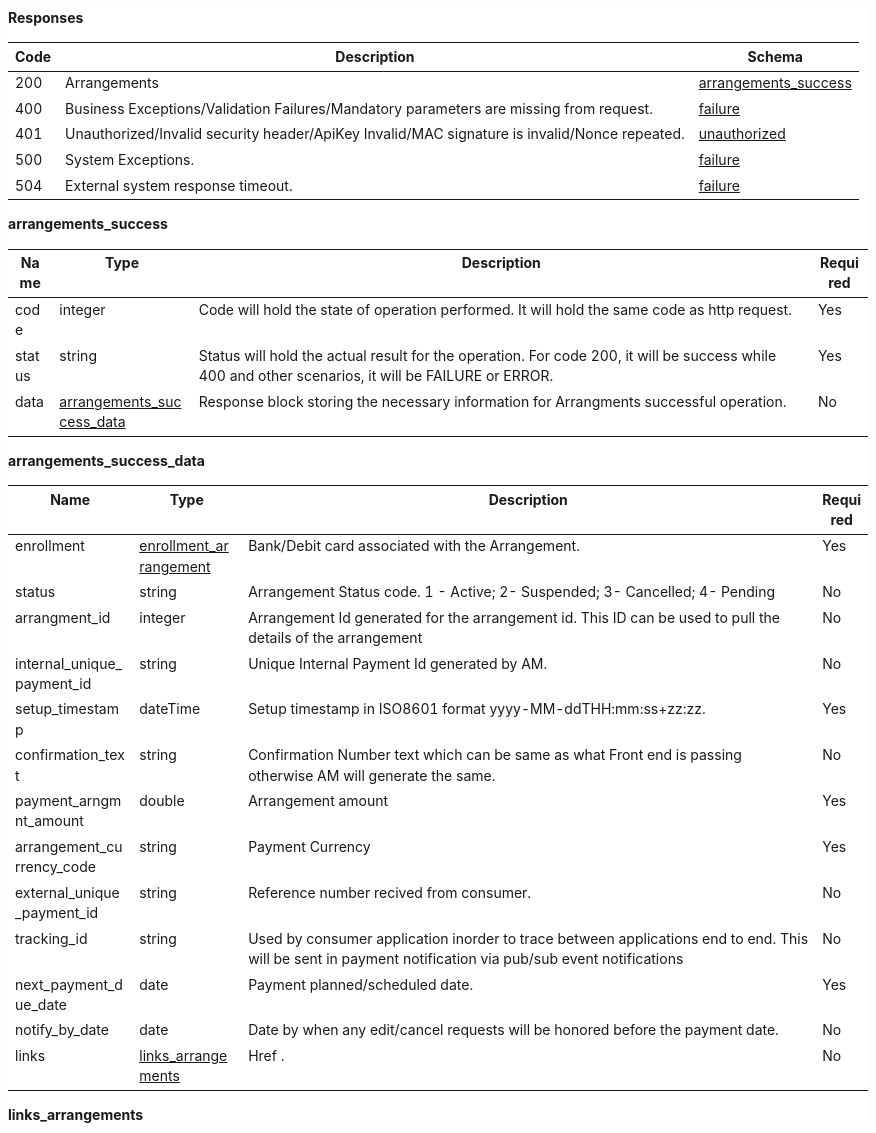 **Responses**

| Code | Description | Schema |
| ---- | ----------- | ------ |
| 200 | Arrangements | [arrangements_success](#arrangements_success_update) |
| 400 | Business Exceptions/Validation Failures/Mandatory parameters are missing from request. | [failure](#failure) |
| 401 | Unauthorized/Invalid security header/ApiKey Invalid/MAC signature is invalid/Nonce repeated. | [unauthorized](#unauthorized) |
| 500 | System Exceptions. | [failure](#failure) |
| 504 | External system response timeout. | [failure](#failure) |




<a name="arrangements_success_update"></a>**arrangements_success**  

| Name | Type | Description | Required |
| ---- | ---- | ----------- | -------- |
| code | integer | Code will hold the state of operation performed. It will hold the same code as http request. | Yes |
| status | string | Status will hold the actual result for the operation. For code 200, it will be success while 400 and other scenarios, it will be FAILURE or ERROR. | Yes |
| data | [arrangements_success_data](#arrangements_success_data_update) | Response block storing the necessary information for Arrangments successful operation. | No |

<a name="arrangements_success_data_update"></a>**arrangements_success_data**  

| Name | Type | Description | Required |
| ---- | ---- | ----------- | -------- |
| enrollment | [enrollment_arrangement](#enrollment_arrangement) | Bank/Debit card associated with the Arrangement. | Yes |
| status | string | Arrangement Status code. 1 - Active; 2- Suspended; 3- Cancelled; 4- Pending | No |
| arrangment_id | integer | Arrangement Id generated for the arrangement id. This ID can be used to pull the details of the arrangement | No |
| internal_unique_payment_id | string | Unique Internal Payment Id generated by AM. | No |
| setup_timestamp | dateTime | Setup timestamp in ISO8601 format yyyy-MM-ddTHH:mm:ss+zz:zz. | Yes |
| confirmation_text | string | Confirmation Number text which can be same as what Front end is passing otherwise AM will generate the same. | No |
| payment_arngmnt_amount | double | Arrangement amount | Yes |
| arrangement_currency_code | string | Payment Currency | Yes |
| external_unique_payment_id| string | Reference number recived from consumer. | No |
| tracking_id | string | Used by consumer application inorder to trace between applications end to end. This will be sent in payment notification via pub/sub event notifications | No |
| next_payment_due_date | date | Payment planned/scheduled date. | Yes |
| notify_by_date | date | Date by when any edit/cancel requests will be honored before the payment date. | No |
| links | [links_arrangements](#links_arrangements) | Href . | No |

<a name="links_arrangements"></a>**links_arrangements**  
